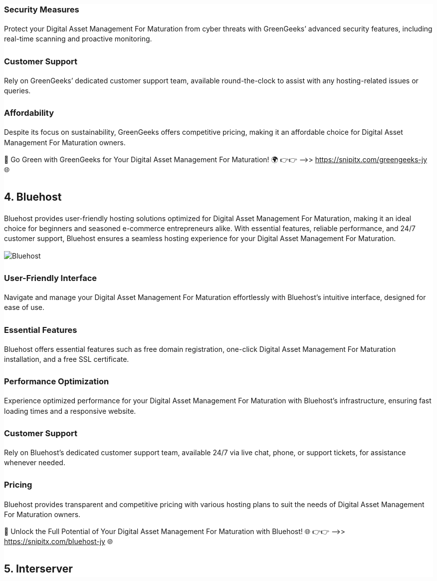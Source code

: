 ### Security Measures
Protect your Digital Asset Management For Maturation from cyber threats with GreenGeeks’ advanced security features, including real-time scanning and proactive monitoring.

### Customer Support
Rely on GreenGeeks’ dedicated customer support team, available round-the-clock to assist with any hosting-related issues or queries.

### Affordability
Despite its focus on sustainability, GreenGeeks offers competitive pricing, making it an affordable choice for Digital Asset Management For Maturation owners.

🌿 Go Green with GreenGeeks for Your Digital Asset Management For Maturation! 🌍
👉👉 -->> https://snipitx.com/greengeeks-jy 🌐

## 4. Bluehost

Bluehost provides user-friendly hosting solutions optimized for Digital Asset Management For Maturation, making it an ideal choice for beginners and seasoned e-commerce entrepreneurs alike. With essential features, reliable performance, and 24/7 customer support, Bluehost ensures a seamless hosting experience for your Digital Asset Management For Maturation.

![Bluehost](https://i.imgur.com/PasFF9E.jpeg "Bluehost Hosting")

### User-Friendly Interface
Navigate and manage your Digital Asset Management For Maturation effortlessly with Bluehost’s intuitive interface, designed for ease of use.

### Essential Features
Bluehost offers essential features such as free domain registration, one-click Digital Asset Management For Maturation installation, and a free SSL certificate.

### Performance Optimization
Experience optimized performance for your Digital Asset Management For Maturation with Bluehost’s infrastructure, ensuring fast loading times and a responsive website.

### Customer Support
Rely on Bluehost’s dedicated customer support team, available 24/7 via live chat, phone, or support tickets, for assistance whenever needed.

### Pricing
Bluehost provides transparent and competitive pricing with various hosting plans to suit the needs of Digital Asset Management For Maturation owners.

🚀 Unlock the Full Potential of Your Digital Asset Management For Maturation with Bluehost! 🌐
👉👉 -->> https://snipitx.com/bluehost-jy 🌐

## 5. Interserver
